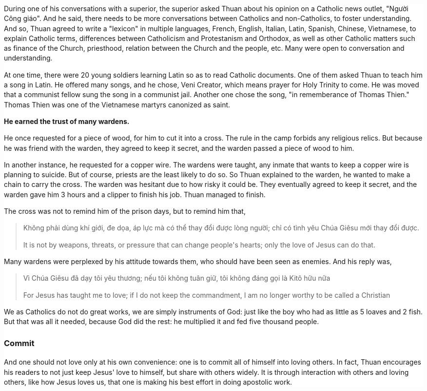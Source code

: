 </box>

During one of his conversations with a superior, the superior asked Thuan about his opinion on a Catholic news outlet, "Người Công giáo". And he said, there needs to be more conversations between Catholics and non-Catholics, to foster understanding. And so, Thuan agreed to write a "lexicon" in multiple languages, French, English, Italian, Latin, Spanish, Chinese, Vietnamese, to explain Catholic terms, differences between Catholicism and Protestanism and Orthodox, as well as other Catholic matters such as finance of the Church, priesthood, relation between the Church and the people, etc. Many were open to conversation and understanding.

At one time, there were 20 young soldiers learning Latin so as to read Catholic documents. One of them asked Thuan to teach him a song in Latin. He offered many songs, and he chose, Veni Creator, which means prayer for Holy Trinity to come. He was moved that a communist fellow sung the song in a communist jail. Another one chose the song, "in rememberance of Thomas Thien." Thomas Thien was one of the Vietnamese martyrs canonized as saint.

**He earned the trust of many wardens.**

He once requested for a piece of wood, for him to cut it into a cross. The rule in the camp forbids any religious relics. But because he was friend with the warden, they agreed to keep it secret, and the warden passed a piece of wood to him.

In another instance, he requested for a copper wire. The wardens were taught, any inmate that wants to keep a copper wire is planning to suicide. But of course, priests are the least likely to do so. So Thuan explained to the warden, he wanted to make a chain to carry the cross. The warden was hesitant due to how risky it could be. They eventually agreed to keep it secret, and the warden gave him 3 hours and a clipper to finish his job. Thuan managed to finish.

The cross was not to remind him of the prison days, but to remind him that,

> Không phải dùng khí giới, đe dọa, áp lực mà có thể thay đổi được lòng người; chỉ có tình yêu Chúa Giêsu mới thay đổi được.
>
> It is not by weapons, threats, or pressure that can change people's hearts; only the love of Jesus can do that.

Many wardens were perplexed by his attitude towards them, who should have been seen as enemies. And his reply was,

> Vì Chúa Giêsu đã dạy tôi yêu thương; nếu tôi không tuân giữ, tôi không đáng gọi là Kitô hữu nữa
>
> For Jesus has taught me to love; if I do not keep the commandment, I am no longer worthy to be called a Christian

We as Catholics do not do great works, we are simply instruments of God: just like the boy who had as little as 5 loaves and 2 fish. But that was all it needed, because God did the rest: he multiplied it and fed five thousand people.

### Commit

And one should not love only at his own convenience: one is to commit all of himself into loving others. In fact, Thuan encourages his readers to not just keep Jesus' love to himself, but share with others widely. It is through interaction with others and loving others, like how Jesus loves us, that one is making his best effort in doing apostolic work.

<box type="tip">
